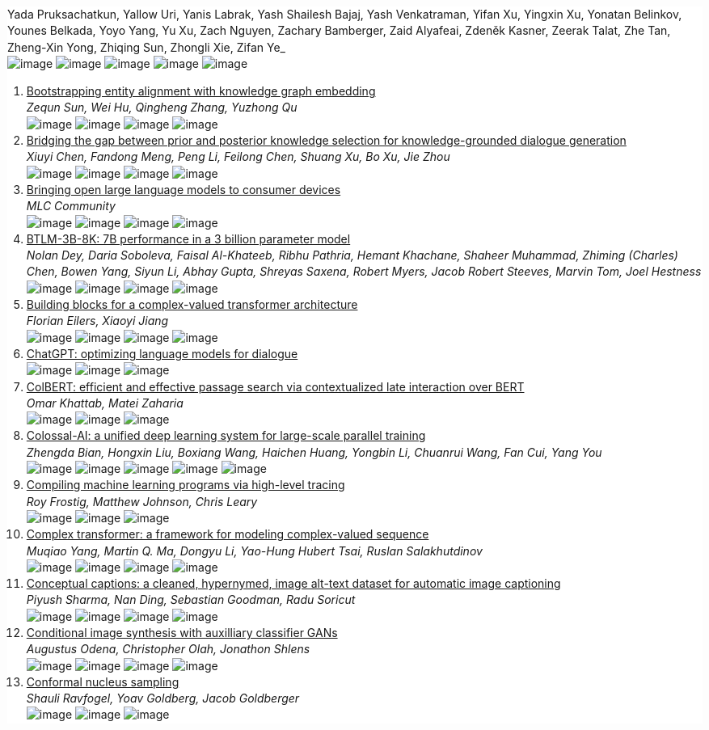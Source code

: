 Yada Pruksachatkun, Yallow Uri, Yanis Labrak, Yash Shailesh Bajaj, Yash Venkatraman, Yifan Xu, Yingxin Xu, Yonatan Belinkov, Younes Belkada, Yoyo Yang, Yu Xu, Zach Nguyen, Zachary Bamberger, Zaid Alyafeai, Zdeněk Kasner, Zeerak Talat, Zhe Tan, Zheng-Xin Yong, Zhiqing Sun, Zhongli Xie, Zifan Ye_  
   ![image][Paper] ![image][Distributed Training] ![image][Large Models] ![image][NLP] ![image][Transformers]
1. [Bootstrapping entity alignment with knowledge graph embedding](https://www.ijcai.org/proceedings/2018/611)  
   _Zequn Sun, Wei Hu, Qingheng Zhang, Yuzhong Qu_  
   ![image][Paper] ![image][Embeddings] ![image][Knowledge Graphs] ![image][NLP]
1. [Bridging the gap between prior and posterior knowledge selection for knowledge-grounded dialogue generation](https://www.aclweb.org/anthology/2020.emnlp-main.275/)  
   _Xiuyi Chen, Fandong Meng, Peng Li, Feilong Chen, Shuang Xu, Bo Xu, Jie Zhou_  
   ![image][Paper] ![image][Dialog] ![image][NLP] ![image][Variational Inference]
1. [Bringing open large language models to consumer devices](https://mlc.ai/blog/2023/05/22/bringing-open-large-language-models-to-consumer-devices)  
   _MLC Community_  
   ![image][Blog] ![image][Deep Learning] ![image][Deployment] ![image][Machine Learning Compilation]
1. [BTLM-3B-8K: 7B performance in a 3 billion parameter model](https://www.cerebras.net/machine-learning/btlm-3b-8k-7b-performance-in-a-3-billion-parameter-model/)  
   _Nolan Dey, Daria Soboleva, Faisal Al-Khateeb, Ribhu Pathria, Hemant Khachane, Shaheer Muhammad, Zhiming (Charles) Chen, Bowen Yang, Siyun Li, Abhay Gupta, Shreyas Saxena, Robert Myers, Jacob Robert Steeves, Marvin Tom, Joel Hestness_  
   ![image][Blog] ![image][Large Models] ![image][NLP] ![image][Transformers]
1. [Building blocks for a complex-valued transformer architecture](https://arxiv.org/abs/2306.09827)  
   _Florian Eilers, Xiaoyi Jiang_  
   ![image][Paper] ![image][Complex Numbers] ![image][Deep Learning] ![image][Transformers]
1. [ChatGPT: optimizing language models for dialogue](https://openai.com/blog/chatgpt/)  
   ![image][Blog] ![image][Dialog] ![image][NLP]
1. [ColBERT: efficient and effective passage search via contextualized late interaction over BERT](https://arxiv.org/abs/2004.12832)  
   _Omar Khattab, Matei Zaharia_  
   ![image][Paper] ![image][Information Retrieval] ![image][NLP]
1. [Colossal-AI: a unified deep learning system for large-scale parallel training](https://arxiv.org/abs/2110.14883)  
   _Zhengda Bian, Hongxin Liu, Boxiang Wang, Haichen Huang, Yongbin Li, Chuanrui Wang, Fan Cui, Yang You_  
   ![image][Paper] ![image][Deep Learning] ![image][Distributed Training] ![image][Large Models] ![image][Systems]
1. [Compiling machine learning programs via high-level tracing](https://research.google/pubs/pub47008/)  
   _Roy Frostig, Matthew Johnson, Chris Leary_  
   ![image][Paper] ![image][Deep Learning] ![image][Systems]
1. [Complex transformer: a framework for modeling complex-valued sequence](https://arxiv.org/abs/1910.10202)  
   _Muqiao Yang, Martin Q. Ma, Dongyu Li, Yao-Hung Hubert Tsai, Ruslan Salakhutdinov_  
   ![image][Paper] ![image][Complex Numbers] ![image][Deep Learning] ![image][Transformers]
1. [Conceptual captions: a cleaned, hypernymed, image alt-text dataset for automatic image captioning](https://aclanthology.org/P18-1238/)  
   _Piyush Sharma, Nan Ding, Sebastian Goodman, Radu Soricut_  
   ![image][Paper] ![image][Computer Vision] ![image][Dataset] ![image][NLP]
1. [Conditional image synthesis with auxilliary classifier GANs](https://arxiv.org/abs/1610.09585)  
   _Augustus Odena, Christopher Olah, Jonathon Shlens_  
   ![image][Paper] ![image][Adversarial Learning] ![image][Deep Learning] ![image][GAN]
1. [Conformal nucleus sampling](https://arxiv.org/abs/2305.02633)  
   _Shauli Ravfogel, Yoav Goldberg, Jacob Goldberger_  
   ![image][Paper] ![image][NLP] ![image][Transformers]

[Book]: https://img.shields.io/static/v1?label=&message=Book&color=red
[Blog]: https://img.shields.io/static/v1?label=&message=Blog&color=brightgreen
[Paper]: https://img.shields.io/static/v1?label=&message=Paper&color=blueviolet
[Whitepaper]: https://img.shields.io/static/v1?label=&message=Whitepaper&color=yellow
[AI for code]: https://img.shields.io/static/v1?label=&message=AI%20for%20code&color=blue
[ASIC]: https://img.shields.io/static/v1?label=&message=ASIC&color=blue
[Activation Function]: https://img.shields.io/static/v1?label=&message=Activation%20Function&color=blue
[Adversarial Examples]: https://img.shields.io/static/v1?label=&message=Adversarial%20Examples&color=blue
[Adversarial Learning]: https://img.shields.io/static/v1?label=&message=Adversarial%20Learning&color=blue
[Algorithms]: https://img.shields.io/static/v1?label=&message=Algorithms&color=blue
[Animation]: https://img.shields.io/static/v1?label=&message=Animation&color=blue
[Approximate Inference]: https://img.shields.io/static/v1?label=&message=Approximate%20Inference&color=blue
[Attention Mechanism]: https://img.shields.io/static/v1?label=&message=Attention%20Mechanism&color=blue
[Audio]: https://img.shields.io/static/v1?label=&message=Audio&color=blue
[Backpropagation]: https://img.shields.io/static/v1?label=&message=Backpropagation&color=blue
[Behavior and Control]: https://img.shields.io/static/v1?label=&message=Behavior%20and%20Control&color=blue
[Biology]: https://img.shields.io/static/v1?label=&message=Biology&color=blue
[Boltzmann Machines]: https://img.shields.io/static/v1?label=&message=Boltzmann%20Machines&color=blue
[Catastrophic Forgetting]: https://img.shields.io/static/v1?label=&message=Catastrophic%20Forgetting&color=blue
[Cloning]: https://img.shields.io/static/v1?label=&message=Cloning&color=blue
[Collaborative Filtering]: https://img.shields.io/static/v1?label=&message=Collaborative%20Filtering&color=blue
[Complex Numbers]: https://img.shields.io/static/v1?label=&message=Complex%20Numbers&color=blue
[Compression]: https://img.shields.io/static/v1?label=&message=Compression&color=blue
[Computer Architecture]: https://img.shields.io/static/v1?label=&message=Computer%20Architecture&color=blue
[Computer Graphics]: https://img.shields.io/static/v1?label=&message=Computer%20Graphics&color=blue
[Computer Vision]: https://img.shields.io/static/v1?label=&message=Computer%20Vision&color=blue
[Constituency Parsing]: https://img.shields.io/static/v1?label=&message=Constituency%20Parsing&color=blue
[Convergence]: https://img.shields.io/static/v1?label=&message=Convergence&color=blue
[Curriculum Learning]: https://img.shields.io/static/v1?label=&message=Curriculum%20Learning&color=blue
[Data Mixtures]: https://img.shields.io/static/v1?label=&message=Data%20Mixtures&color=blue
[Data Visualization]: https://img.shields.io/static/v1?label=&message=Data%20Visualization&color=blue
[Dataflow Architecture]: https://img.shields.io/static/v1?label=&message=Dataflow%20Architecture&color=blue
[Dataset]: https://img.shields.io/static/v1?label=&message=Dataset&color=blue
[Decentralized Training]: https://img.shields.io/static/v1?label=&message=Decentralized%20Training&color=blue
[Deep Learning]: https://img.shields.io/static/v1?label=&message=Deep%20Learning&color=blue
[Deep Learning Compiler]: https://img.shields.io/static/v1?label=&message=Deep%20Learning%20Compiler&color=blue
[Deployment]: https://img.shields.io/static/v1?label=&message=Deployment&color=blue
[Dialog]: https://img.shields.io/static/v1?label=&message=Dialog&color=blue
[Differential Equations]: https://img.shields.io/static/v1?label=&message=Differential%20Equations&color=blue
[Discrete Optimization]: https://img.shields.io/static/v1?label=&message=Discrete%20Optimization&color=blue
[Disentanglement]: https://img.shields.io/static/v1?label=&message=Disentanglement&color=blue
[Distillation]: https://img.shields.io/static/v1?label=&message=Distillation&color=blue
[Distributed Training]: https://img.shields.io/static/v1?label=&message=Distributed%20Training&color=blue
[Efficient Finetuning]: https://img.shields.io/static/v1?label=&message=Efficient%20Finetuning&color=blue
[Embeddings]: https://img.shields.io/static/v1?label=&message=Embeddings&color=blue
[Empirical Risk Minimization]: https://img.shields.io/static/v1?label=&message=Empirical%20Risk%20Minimization&color=blue
[Energy-based Models]: https://img.shields.io/static/v1?label=&message=Energy-based%20Models&color=blue
[Enery based Models]: https://img.shields.io/static/v1?label=&message=Enery%20based%20Models&color=blue
[Ensemble]: https://img.shields.io/static/v1?label=&message=Ensemble&color=blue
[Entity Linking]: https://img.shields.io/static/v1?label=&message=Entity%20Linking&color=blue
[Error Correction]: https://img.shields.io/static/v1?label=&message=Error%20Correction&color=blue
[Error Detection]: https://img.shields.io/static/v1?label=&message=Error%20Detection&color=blue
[Ethical Impacts of AI]: https://img.shields.io/static/v1?label=&message=Ethical%20Impacts%20of%20AI&color=blue
[Evaluation using LLMs]: https://img.shields.io/static/v1?label=&message=Evaluation%20using%20LLMs&color=blue
[Fake Content Detection]: https://img.shields.io/static/v1?label=&message=Fake%20Content%20Detection&color=blue
[Faster Training]: https://img.shields.io/static/v1?label=&message=Faster%20Training&color=blue
[Few Shot]: https://img.shields.io/static/v1?label=&message=Few%20Shot&color=blue
[GAN]: https://img.shields.io/static/v1?label=&message=GAN&color=blue
[Gaming]: https://img.shields.io/static/v1?label=&message=Gaming&color=blue
[Generative Models]: https://img.shields.io/static/v1?label=&message=Generative%20Models&color=blue
[Genetic Algorithms]: https://img.shields.io/static/v1?label=&message=Genetic%20Algorithms&color=blue
[Gradient Estimation]: https://img.shields.io/static/v1?label=&message=Gradient%20Estimation&color=blue
[Graph Fusion]: https://img.shields.io/static/v1?label=&message=Graph%20Fusion&color=blue
[Graph Neural Networks]: https://img.shields.io/static/v1?label=&message=Graph%20Neural%20Networks&color=blue
[Green AI]: https://img.shields.io/static/v1?label=&message=Green%20AI&color=blue
[Growing Neural Networks]: https://img.shields.io/static/v1?label=&message=Growing%20Neural%20Networks&color=blue
[HPC Compiler]: https://img.shields.io/static/v1?label=&message=HPC%20Compiler&color=blue
[Hallucination]: https://img.shields.io/static/v1?label=&message=Hallucination&color=blue
[Human Feedback]: https://img.shields.io/static/v1?label=&message=Human%20Feedback&color=blue
[Hyperparameter Search]: https://img.shields.io/static/v1?label=&message=Hyperparameter%20Search&color=blue
[Image Classification]: https://img.shields.io/static/v1?label=&message=Image%20Classification&color=blue
[Image Super Resolution]: https://img.shields.io/static/v1?label=&message=Image%20Super%20Resolution&color=blue
[In Context Learning]: https://img.shields.io/static/v1?label=&message=In%20Context%20Learning&color=blue
[Information Retrieval]: https://img.shields.io/static/v1?label=&message=Information%20Retrieval&color=blue
[Information Theory]: https://img.shields.io/static/v1?label=&message=Information%20Theory&color=blue
[Instruction Finetuning]: https://img.shields.io/static/v1?label=&message=Instruction%20Finetuning&color=blue
[Knowledge Graphs]: https://img.shields.io/static/v1?label=&message=Knowledge%20Graphs&color=blue
[Large Models]: https://img.shields.io/static/v1?label=&message=Large%20Models&color=blue
[Long Context Length]: https://img.shields.io/static/v1?label=&message=Long%20Context%20Length&color=blue
[Machine Learning Compilation]: https://img.shields.io/static/v1?label=&message=Machine%20Learning%20Compilation&color=blue
[Machine Translation]: https://img.shields.io/static/v1?label=&message=Machine%20Translation&color=blue
[Mathematical Reasoning]: https://img.shields.io/static/v1?label=&message=Mathematical%20Reasoning&color=blue
[Memory]: https://img.shields.io/static/v1?label=&message=Memory&color=blue
[Meta Learning]: https://img.shields.io/static/v1?label=&message=Meta%20Learning&color=blue
[Miscellaneous]: https://img.shields.io/static/v1?label=&message=Miscellaneous&color=blue
[Mixture of Experts]: https://img.shields.io/static/v1?label=&message=Mixture%20of%20Experts&color=blue
[Model Editing]: https://img.shields.io/static/v1?label=&message=Model%20Editing&color=blue
[Model Saving]: https://img.shields.io/static/v1?label=&message=Model%20Saving&color=blue
[Model Upcycling]: https://img.shields.io/static/v1?label=&message=Model%20Upcycling&color=blue
[Molecular Chemistry]: https://img.shields.io/static/v1?label=&message=Molecular%20Chemistry&color=blue
[Multi-modal]: https://img.shields.io/static/v1?label=&message=Multi-modal&color=blue
[NLP]: https://img.shields.io/static/v1?label=&message=NLP&color=blue
[NP-Hard]: https://img.shields.io/static/v1?label=&message=NP-Hard&color=blue
[Normalization]: https://img.shields.io/static/v1?label=&message=Normalization&color=blue
[Object Detection]: https://img.shields.io/static/v1?label=&message=Object%20Detection&color=blue
[Optimization]: https://img.shields.io/static/v1?label=&message=Optimization&color=blue
[Out-of-Distribution]: https://img.shields.io/static/v1?label=&message=Out-of-Distribution&color=blue
[Planning]: https://img.shields.io/static/v1?label=&message=Planning&color=blue
[Position Embeddings]: https://img.shields.io/static/v1?label=&message=Position%20Embeddings&color=blue
[Prompting]: https://img.shields.io/static/v1?label=&message=Prompting&color=blue
[Pruning]: https://img.shields.io/static/v1?label=&message=Pruning&color=blue
[QUBO]: https://img.shields.io/static/v1?label=&message=QUBO&color=blue
[Quantization]: https://img.shields.io/static/v1?label=&message=Quantization&color=blue
[Quantum Algorithms]: https://img.shields.io/static/v1?label=&message=Quantum%20Algorithms&color=blue
[Quantum Computing]: https://img.shields.io/static/v1?label=&message=Quantum%20Computing&color=blue
[Quantum Teleportation]: https://img.shields.io/static/v1?label=&message=Quantum%20Teleportation&color=blue
[Question Answering]: https://img.shields.io/static/v1?label=&message=Question%20Answering&color=blue
[RL environments]: https://img.shields.io/static/v1?label=&message=RL%20environments&color=blue
[Reading Comprehension]: https://img.shields.io/static/v1?label=&message=Reading%20Comprehension&color=blue
[Reasoning]: https://img.shields.io/static/v1?label=&message=Reasoning&color=blue
[Recommender Systems]: https://img.shields.io/static/v1?label=&message=Recommender%20Systems&color=blue
[Regularization]: https://img.shields.io/static/v1?label=&message=Regularization&color=blue
[Reinforcement Learning]: https://img.shields.io/static/v1?label=&message=Reinforcement%20Learning&color=blue
[Relational Reasoning]: https://img.shields.io/static/v1?label=&message=Relational%20Reasoning&color=blue
[Retrieval-Augmented Generation]: https://img.shields.io/static/v1?label=&message=Retrieval-Augmented%20Generation&color=blue
[Robotics]: https://img.shields.io/static/v1?label=&message=Robotics&color=blue
[Robustness]: https://img.shields.io/static/v1?label=&message=Robustness&color=blue
[Safety and Alignment]: https://img.shields.io/static/v1?label=&message=Safety%20and%20Alignment&color=blue
[Saliency Detection]: https://img.shields.io/static/v1?label=&message=Saliency%20Detection&color=blue
[Scaling Laws]: https://img.shields.io/static/v1?label=&message=Scaling%20Laws&color=blue
[Security]: https://img.shields.io/static/v1?label=&message=Security&color=blue
[Sparse Matrices]: https://img.shields.io/static/v1?label=&message=Sparse%20Matrices&color=blue
[Spatio-Temporal]: https://img.shields.io/static/v1?label=&message=Spatio-Temporal&color=blue
[Speech]: https://img.shields.io/static/v1?label=&message=Speech&color=blue
[Story Generation]: https://img.shields.io/static/v1?label=&message=Story%20Generation&color=blue
[Style Transfer]: https://img.shields.io/static/v1?label=&message=Style%20Transfer&color=blue
[Summarization]: https://img.shields.io/static/v1?label=&message=Summarization&color=blue
[Synthetic Data Generation]: https://img.shields.io/static/v1?label=&message=Synthetic%20Data%20Generation&color=blue
[Systems]: https://img.shields.io/static/v1?label=&message=Systems&color=blue
[Text Classification]: https://img.shields.io/static/v1?label=&message=Text%20Classification&color=blue
[Theory of Computation]: https://img.shields.io/static/v1?label=&message=Theory%20of%20Computation&color=blue
[Time Series]: https://img.shields.io/static/v1?label=&message=Time%20Series&color=blue
[Transfer Learning]: https://img.shields.io/static/v1?label=&message=Transfer%20Learning&color=blue
[Transformers]: https://img.shields.io/static/v1?label=&message=Transformers&color=blue
[Unsupervised Learning]: https://img.shields.io/static/v1?label=&message=Unsupervised%20Learning&color=blue
[Variational Inference]: https://img.shields.io/static/v1?label=&message=Variational%20Inference&color=blue
[Zero Shot]: https://img.shields.io/static/v1?label=&message=Zero%20Shot&color=blue